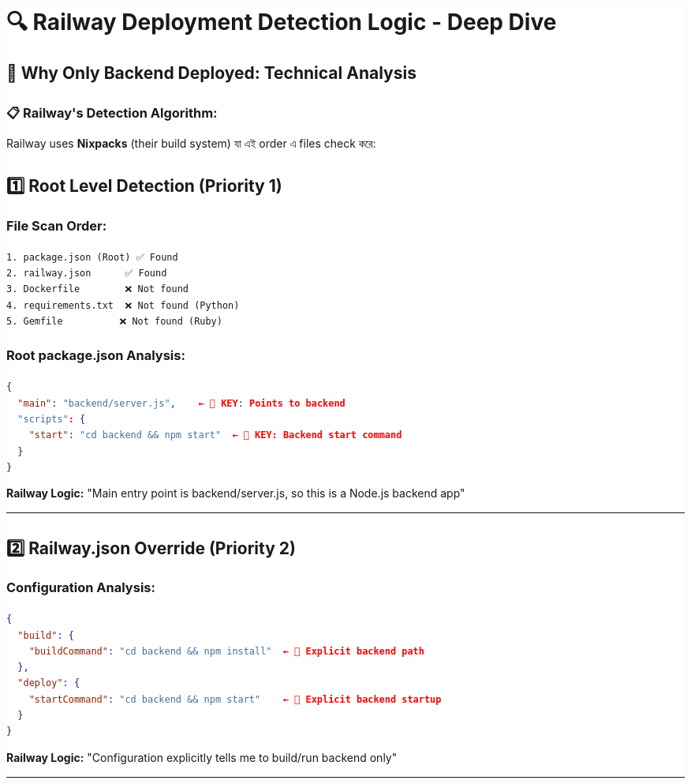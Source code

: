 # 🔍 Railway Deployment Detection Logic - Deep Dive

## 🎯 Why Only Backend Deployed: Technical Analysis

### 📋 Railway's Detection Algorithm:

Railway uses **Nixpacks** (their build system) যা এই order এ files check করে:

## 1️⃣ **Root Level Detection** (Priority 1)

### File Scan Order:
```
1. package.json (Root) ✅ Found
2. railway.json      ✅ Found
3. Dockerfile        ❌ Not found
4. requirements.txt  ❌ Not found (Python)
5. Gemfile          ❌ Not found (Ruby)
```

### Root package.json Analysis:
```json
{
  "main": "backend/server.js",    ← 🔑 KEY: Points to backend
  "scripts": {
    "start": "cd backend && npm start"  ← 🔑 KEY: Backend start command
  }
}
```

**Railway Logic:** "Main entry point is backend/server.js, so this is a Node.js backend app"

---

## 2️⃣ **Railway.json Override** (Priority 2)

### Configuration Analysis:
```json
{
  "build": {
    "buildCommand": "cd backend && npm install"  ← 🔑 Explicit backend path
  },
  "deploy": {
    "startCommand": "cd backend && npm start"    ← 🔑 Explicit backend startup
  }
}
```

**Railway Logic:** "Configuration explicitly tells me to build/run backend only"

---
